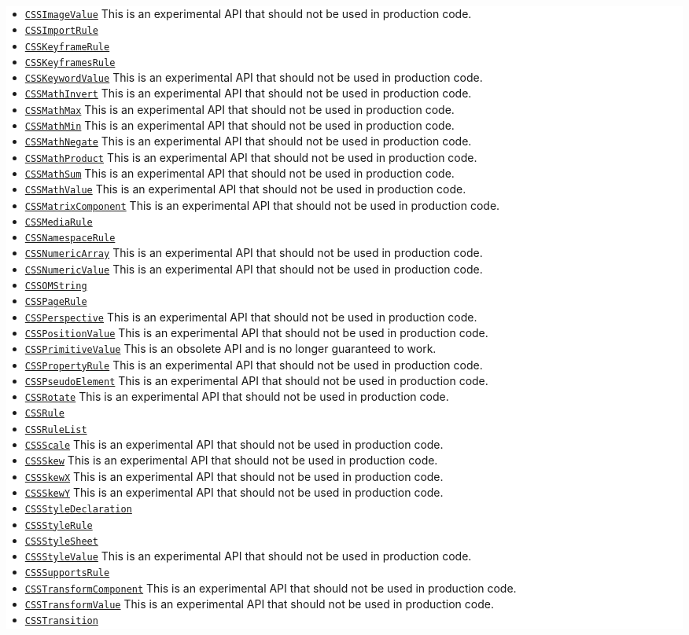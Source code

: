 - [`CSSImageValue`](https://developer.mozilla.org/en-US/docs/Web/API/CSSImageValue) This is an experimental API that should not be used in production code.
- [`CSSImportRule`](https://developer.mozilla.org/en-US/docs/Web/API/CSSImportRule)
- [`CSSKeyframeRule`](https://developer.mozilla.org/en-US/docs/Web/API/CSSKeyframeRule)
- [`CSSKeyframesRule`](https://developer.mozilla.org/en-US/docs/Web/API/CSSKeyframesRule)
- [`CSSKeywordValue`](https://developer.mozilla.org/en-US/docs/Web/API/CSSKeywordValue) This is an experimental API that should not be used in production code.
- [`CSSMathInvert`](https://developer.mozilla.org/en-US/docs/Web/API/CSSMathInvert) This is an experimental API that should not be used in production code.
- [`CSSMathMax`](https://developer.mozilla.org/en-US/docs/Web/API/CSSMathMax) This is an experimental API that should not be used in production code.
- [`CSSMathMin`](https://developer.mozilla.org/en-US/docs/Web/API/CSSMathMin) This is an experimental API that should not be used in production code.
- [`CSSMathNegate`](https://developer.mozilla.org/en-US/docs/Web/API/CSSMathNegate) This is an experimental API that should not be used in production code.
- [`CSSMathProduct`](https://developer.mozilla.org/en-US/docs/Web/API/CSSMathProduct) This is an experimental API that should not be used in production code.
- [`CSSMathSum`](https://developer.mozilla.org/en-US/docs/Web/API/CSSMathSum) This is an experimental API that should not be used in production code.
- [`CSSMathValue`](https://developer.mozilla.org/en-US/docs/Web/API/CSSMathValue) This is an experimental API that should not be used in production code.
- [`CSSMatrixComponent`](https://developer.mozilla.org/en-US/docs/Web/API/CSSMatrixComponent) This is an experimental API that should not be used in production code.
- [`CSSMediaRule`](https://developer.mozilla.org/en-US/docs/Web/API/CSSMediaRule)
- [`CSSNamespaceRule`](https://developer.mozilla.org/en-US/docs/Web/API/CSSNamespaceRule)
- [`CSSNumericArray`](https://developer.mozilla.org/en-US/docs/Web/API/CSSNumericArray) This is an experimental API that should not be used in production code.
- [`CSSNumericValue`](https://developer.mozilla.org/en-US/docs/Web/API/CSSNumericValue) This is an experimental API that should not be used in production code.
- [`CSSOMString`](https://developer.mozilla.org/en-US/docs/Web/API/CSSOMString)
- [`CSSPageRule`](https://developer.mozilla.org/en-US/docs/Web/API/CSSPageRule)
- [`CSSPerspective`](https://developer.mozilla.org/en-US/docs/Web/API/CSSPerspective) This is an experimental API that should not be used in production code.
- [`CSSPositionValue`](https://developer.mozilla.org/en-US/docs/Web/API/CSSPositionValue) This is an experimental API that should not be used in production code.
- [`CSSPrimitiveValue`](https://developer.mozilla.org/en-US/docs/Web/API/CSSPrimitiveValue) This is an obsolete API and is no longer guaranteed to work.
- [`CSSPropertyRule`](https://developer.mozilla.org/en-US/docs/Web/API/CSSPropertyRule) This is an experimental API that should not be used in production code.
- [`CSSPseudoElement`](https://developer.mozilla.org/en-US/docs/Web/API/CSSPseudoElement) This is an experimental API that should not be used in production code.
- [`CSSRotate`](https://developer.mozilla.org/en-US/docs/Web/API/CSSRotate) This is an experimental API that should not be used in production code.
- [`CSSRule`](https://developer.mozilla.org/en-US/docs/Web/API/CSSRule)
- [`CSSRuleList`](https://developer.mozilla.org/en-US/docs/Web/API/CSSRuleList)
- [`CSSScale`](https://developer.mozilla.org/en-US/docs/Web/API/CSSScale) This is an experimental API that should not be used in production code.
- [`CSSSkew`](https://developer.mozilla.org/en-US/docs/Web/API/CSSSkew) This is an experimental API that should not be used in production code.
- [`CSSSkewX`](https://developer.mozilla.org/en-US/docs/Web/API/CSSSkewX) This is an experimental API that should not be used in production code.
- [`CSSSkewY`](https://developer.mozilla.org/en-US/docs/Web/API/CSSSkewY) This is an experimental API that should not be used in production code.
- [`CSSStyleDeclaration`](https://developer.mozilla.org/en-US/docs/Web/API/CSSStyleDeclaration)
- [`CSSStyleRule`](https://developer.mozilla.org/en-US/docs/Web/API/CSSStyleRule)
- [`CSSStyleSheet`](https://developer.mozilla.org/en-US/docs/Web/API/CSSStyleSheet)
- [`CSSStyleValue`](https://developer.mozilla.org/en-US/docs/Web/API/CSSStyleValue) This is an experimental API that should not be used in production code.
- [`CSSSupportsRule`](https://developer.mozilla.org/en-US/docs/Web/API/CSSSupportsRule)
- [`CSSTransformComponent`](https://developer.mozilla.org/en-US/docs/Web/API/CSSTransformComponent) This is an experimental API that should not be used in production code.
- [`CSSTransformValue`](https://developer.mozilla.org/en-US/docs/Web/API/CSSTransformValue) This is an experimental API that should not be used in production code.
- [`CSSTransition`](https://developer.mozilla.org/en-US/docs/Web/API/CSSTransition)